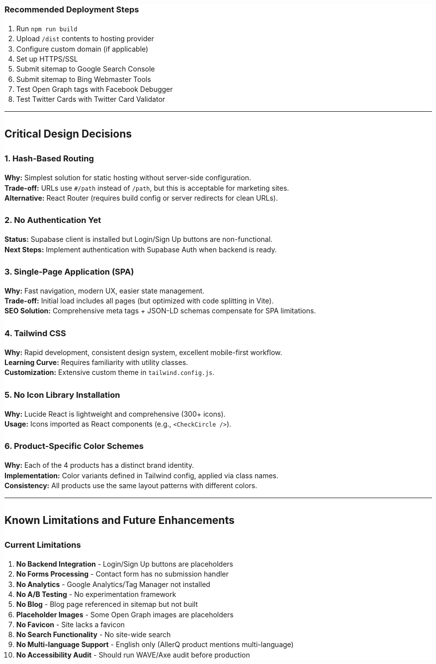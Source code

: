 ### Recommended Deployment Steps
1. Run `npm run build`
2. Upload `/dist` contents to hosting provider
3. Configure custom domain (if applicable)
4. Set up HTTPS/SSL
5. Submit sitemap to Google Search Console
6. Submit sitemap to Bing Webmaster Tools
7. Test Open Graph tags with Facebook Debugger
8. Test Twitter Cards with Twitter Card Validator

---

## Critical Design Decisions

### 1. Hash-Based Routing
**Why:** Simplest solution for static hosting without server-side configuration.  
**Trade-off:** URLs use `#/path` instead of `/path`, but this is acceptable for marketing sites.  
**Alternative:** React Router (requires build config or server redirects for clean URLs).

### 2. No Authentication Yet
**Status:** Supabase client is installed but Login/Sign Up buttons are non-functional.  
**Next Steps:** Implement authentication with Supabase Auth when backend is ready.

### 3. Single-Page Application (SPA)
**Why:** Fast navigation, modern UX, easier state management.  
**Trade-off:** Initial load includes all pages (but optimized with code splitting in Vite).  
**SEO Solution:** Comprehensive meta tags + JSON-LD schemas compensate for SPA limitations.

### 4. Tailwind CSS
**Why:** Rapid development, consistent design system, excellent mobile-first workflow.  
**Learning Curve:** Requires familiarity with utility classes.  
**Customization:** Extensive custom theme in `tailwind.config.js`.

### 5. No Icon Library Installation
**Why:** Lucide React is lightweight and comprehensive (300+ icons).  
**Usage:** Icons imported as React components (e.g., `<CheckCircle />`).

### 6. Product-Specific Color Schemes
**Why:** Each of the 4 products has a distinct brand identity.  
**Implementation:** Color variants defined in Tailwind config, applied via class names.  
**Consistency:** All products use the same layout patterns with different colors.

---

## Known Limitations and Future Enhancements

### Current Limitations
1. **No Backend Integration** - Login/Sign Up buttons are placeholders
2. **No Forms Processing** - Contact form has no submission handler
3. **No Analytics** - Google Analytics/Tag Manager not installed
4. **No A/B Testing** - No experimentation framework
5. **No Blog** - Blog page referenced in sitemap but not built
6. **Placeholder Images** - Some Open Graph images are placeholders
7. **No Favicon** - Site lacks a favicon
8. **No Search Functionality** - No site-wide search
9. **No Multi-language Support** - English only (AllerQ product mentions multi-language)
10. **No Accessibility Audit** - Should run WAVE/Axe audit before production
